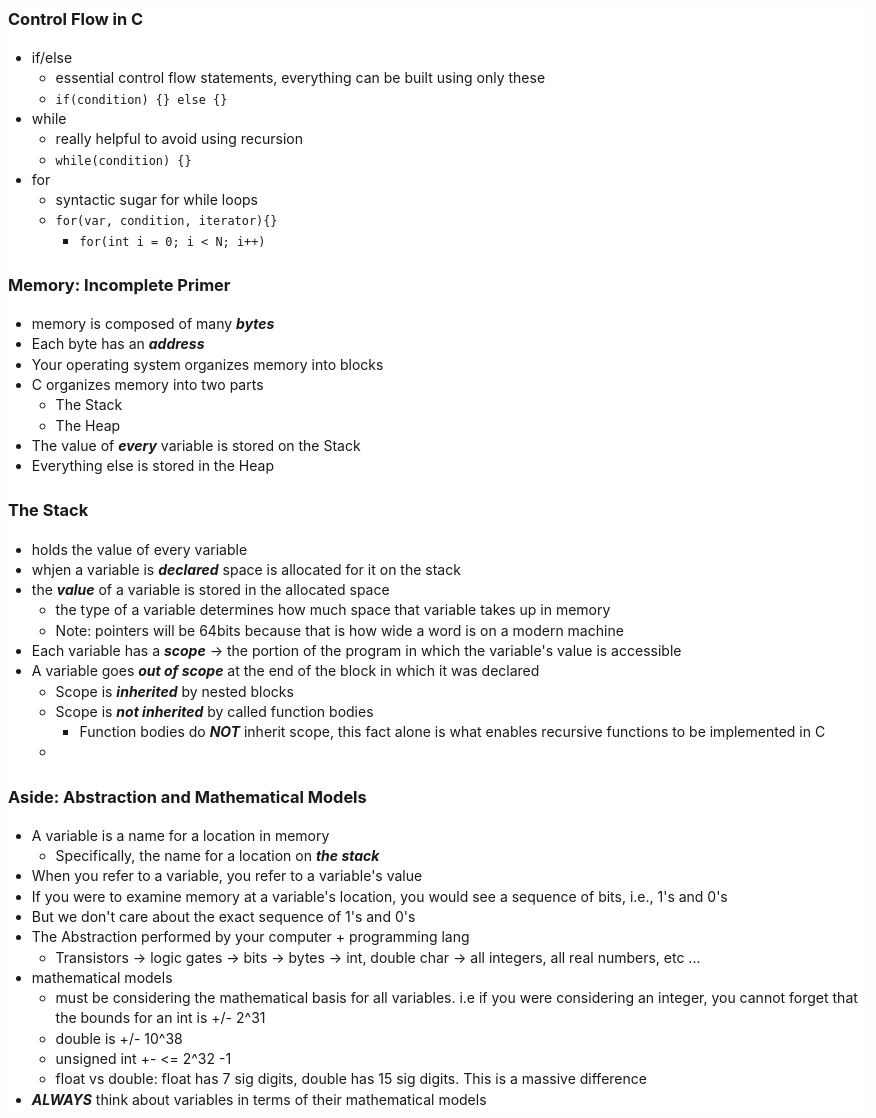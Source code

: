 
### Control Flow in C
- if/else 
  - essential control flow statements, everything can be built using only these
  - ```if(condition) {} else {}```
- while 
  - really helpful to avoid using recursion
  - ```while(condition) {}```
- for
  - syntactic sugar for while loops
  - ```for(var, condition, iterator){}```
    - ```for(int i = 0; i < N; i++)```

### Memory: Incomplete Primer
- memory is composed of many ***bytes***
- Each byte has an ***address***
- Your operating system organizes memory into blocks
- C organizes memory into two parts
  - The Stack
  - The Heap
- The value of ***every*** variable is stored on the Stack
- Everything else is stored in the Heap

### The Stack
- holds the value of every variable
- whjen a variable is ***declared*** space is allocated for it on the stack
- the ***value*** of a variable is stored in the allocated space
  - the type of a variable determines how much space that variable takes up in memory
  - Note: pointers will be 64bits because that is how wide a word is on a modern machine
- Each variable has a ***scope*** -> the portion of the program in which the variable's value is accessible
- A variable goes ***out of scope*** at the end of the block in which it was declared
  - Scope is ***inherited*** by nested blocks
  - Scope is ***not inherited*** by called function bodies 
    - Function bodies do ***NOT*** inherit scope, this fact alone is what enables recursive functions to be implemented in C
  - 

### Aside: Abstraction and Mathematical Models
- A variable is a name for a location in memory
  - Specifically, the name for a location on ***the stack***
- When you refer to a variable, you refer to a variable's value
- If you were to examine memory at a variable's location, you would see a sequence of bits, i.e., 1's and 0's
- But we don't care about the exact sequence of 1's and 0's
- The Abstraction performed by your computer + programming lang
  - Transistors -> logic gates -> bits -> bytes -> int, double char -> all integers, all real numbers, etc ...
- mathematical models
  - must be considering the mathematical basis for all variables. i.e if you were considering an integer, you cannot forget that the bounds for an int is +/- 2^31
  - double is +/- 10^38
  - unsigned int +- <= 2^32 -1
  - float vs double: float has 7 sig digits, double has 15 sig digits. This is a massive difference
- ***ALWAYS*** think about variables in terms of their mathematical models

